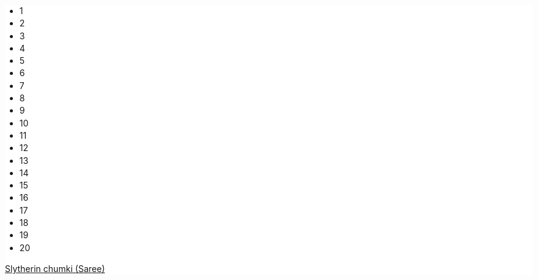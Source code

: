 [](/products/slytherin-chumki)

[](/products/slytherin-chumki)

[](/products/slytherin-chumki)

[](/products/slytherin-chumki)

[](/products/slytherin-chumki)

[](/products/slytherin-chumki)

[](/products/slytherin-chumki)

[](/products/slytherin-chumki)

[](/products/slytherin-chumki)

[](/products/slytherin-chumki)

[](/products/slytherin-chumki)

[](/products/slytherin-chumki)

[](/products/slytherin-chumki)

[](/products/slytherin-chumki)

[](/products/slytherin-chumki)

[](/products/slytherin-chumki)

[](/products/slytherin-chumki)

[](/products/slytherin-chumki)

[](/products/slytherin-chumki)

- 1
- 2
- 3
- 4
- 5
- 6
- 7
- 8
- 9
- 10
- 11
- 12
- 13
- 14
- 15
- 16
- 17
- 18
- 19
- 20

[Slytherin chumki (Saree)](/products/slytherin-chumki)
